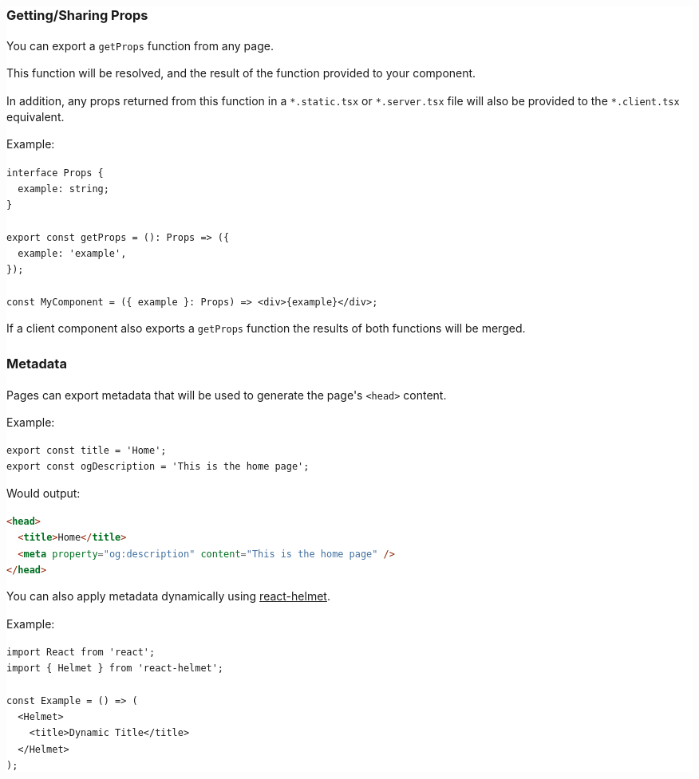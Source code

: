 ### Getting/Sharing Props

You can export a `getProps` function from any page.

This function will be resolved, and the result of the function provided to your component.

In addition, any props returned from this function in a `*.static.tsx` or `*.server.tsx` file will also be provided to the `*.client.tsx` equivalent.

Example:

```tsx
interface Props {
  example: string;
}

export const getProps = (): Props => ({
  example: 'example',
});

const MyComponent = ({ example }: Props) => <div>{example}</div>;
```

If a client component also exports a `getProps` function the results of both functions will be merged.

### Metadata

Pages can export metadata that will be used to generate the page's `<head>` content.

Example:

```tsx
export const title = 'Home';
export const ogDescription = 'This is the home page';
```

Would output:

```html
<head>
  <title>Home</title>
  <meta property="og:description" content="This is the home page" />
</head>
```

You can also apply metadata dynamically using [react-helmet](https://github.com/nfl/react-helmet).

Example:

```tsx
import React from 'react';
import { Helmet } from 'react-helmet';

const Example = () => (
  <Helmet>
    <title>Dynamic Title</title>
  </Helmet>
);
```
